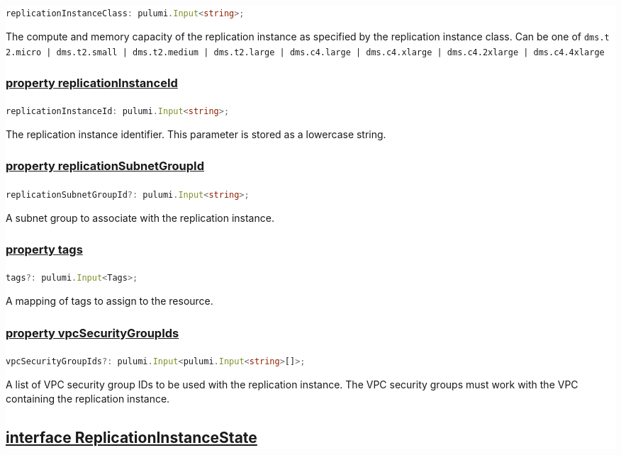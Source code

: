 ```typescript
replicationInstanceClass: pulumi.Input<string>;
```


The compute and memory capacity of the replication instance as specified by the replication instance class. Can be one of `dms.t2.micro | dms.t2.small | dms.t2.medium | dms.t2.large | dms.c4.large | dms.c4.xlarge | dms.c4.2xlarge | dms.c4.4xlarge`

<h3 class="pdoc-member-header">
<a class="pdoc-child-name" href="https://github.com/pulumi/pulumi-aws/blob/master/sdk/nodejs/dms/replicationInstance.ts#L273">property replicationInstanceId</a>
</h3>

```typescript
replicationInstanceId: pulumi.Input<string>;
```


The replication instance identifier. This parameter is stored as a lowercase string.

<h3 class="pdoc-member-header">
<a class="pdoc-child-name" href="https://github.com/pulumi/pulumi-aws/blob/master/sdk/nodejs/dms/replicationInstance.ts#L277">property replicationSubnetGroupId</a>
</h3>

```typescript
replicationSubnetGroupId?: pulumi.Input<string>;
```


A subnet group to associate with the replication instance.

<h3 class="pdoc-member-header">
<a class="pdoc-child-name" href="https://github.com/pulumi/pulumi-aws/blob/master/sdk/nodejs/dms/replicationInstance.ts#L281">property tags</a>
</h3>

```typescript
tags?: pulumi.Input<Tags>;
```


A mapping of tags to assign to the resource.

<h3 class="pdoc-member-header">
<a class="pdoc-child-name" href="https://github.com/pulumi/pulumi-aws/blob/master/sdk/nodejs/dms/replicationInstance.ts#L285">property vpcSecurityGroupIds</a>
</h3>

```typescript
vpcSecurityGroupIds?: pulumi.Input<pulumi.Input<string>[]>;
```


A list of VPC security group IDs to be used with the replication instance. The VPC security groups must work with the VPC containing the replication instance.

<h2 class="pdoc-module-header" id="ReplicationInstanceState">
<a class="pdoc-member-name" href="https://github.com/pulumi/pulumi-aws/blob/master/sdk/nodejs/dms/replicationInstance.ts#L155">interface ReplicationInstanceState</a>
</h2>
